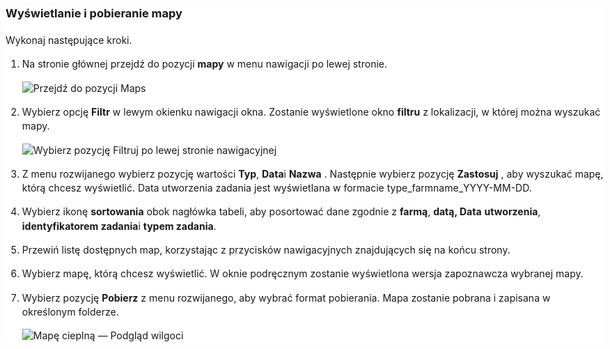 ### <a name="view-and-download-a-map"></a>Wyświetlanie i pobieranie mapy

Wykonaj następujące kroki.

1. Na stronie głównej przejdź do pozycji **mapy** w menu nawigacji po lewej stronie.

    ![Przejdź do pozycji Maps](./media/get-sensor-data-from-sensor-partner/view-download-sensor-placement-map-1.png)

2. Wybierz opcję **Filtr** w lewym okienku nawigacji okna. Zostanie wyświetlone okno **filtru** z lokalizacji, w której można wyszukać mapy.

    ![Wybierz pozycję Filtruj po lewej stronie nawigacyjnej](./media/get-sensor-data-from-sensor-partner/view-download-filter-1.png)

3.  Z menu rozwijanego wybierz pozycję wartości **Typ**, **Data**i **Nazwa** . Następnie wybierz pozycję **Zastosuj** , aby wyszukać mapę, którą chcesz wyświetlić. Data utworzenia zadania jest wyświetlana w formacie type_farmname_YYYY-MM-DD.
4. Wybierz ikonę **sortowania** obok nagłówka tabeli, aby posortować dane zgodnie z **farmą**, **datą, Data** **utworzenia**, **identyfikatorem zadania**i **typem zadania**.
5. Przewiń listę dostępnych map, korzystając z przycisków nawigacyjnych znajdujących się na końcu strony.
6. Wybierz mapę, którą chcesz wyświetlić. W oknie podręcznym zostanie wyświetlona wersja zapoznawcza wybranej mapy.
7. Wybierz pozycję **Pobierz** z menu rozwijanego, aby wybrać format pobierania. Mapa zostanie pobrana i zapisana w określonym folderze.

    ![Mapę cieplną — Podgląd wilgoci](./media/get-sensor-data-from-sensor-partner/download-soil-moisture-map-1.png)
